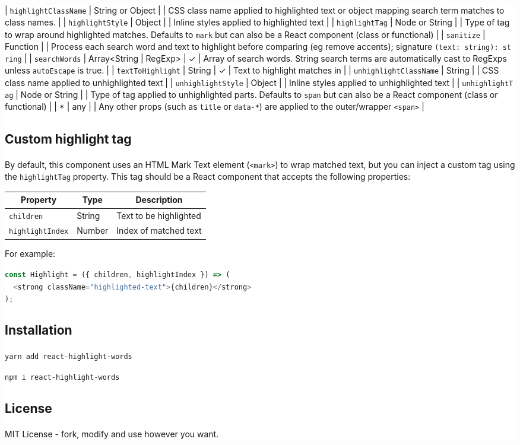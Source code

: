 | `highlightClassName`   | String or Object            |           | CSS class name applied to highlighted text or object mapping search term matches to class names.                                                                                                                                                                                                                                                                   |
| `highlightStyle`       | Object                      |           | Inline styles applied to highlighted text                                                                                                                                                                                                                                                                                                                          |
| `highlightTag`         | Node or String              |           | Type of tag to wrap around highlighted matches. Defaults to `mark` but can also be a React component (class or functional)                                                                                                                                                                                                                                         |
| `sanitize`             | Function                    |           | Process each search word and text to highlight before comparing (eg remove accents); signature `(text: string): string`                                                                                                                                                                                                                                            |
| `searchWords`          | Array<String &#124; RegExp> |     ✓     | Array of search words. String search terms are automatically cast to RegExps unless `autoEscape` is true.                                                                                                                                                                                                                                                          |
| `textToHighlight`      | String                      |     ✓     | Text to highlight matches in                                                                                                                                                                                                                                                                                                                                       |
| `unhighlightClassName` | String                      |           | CSS class name applied to unhighlighted text                                                                                                                                                                                                                                                                                                                       |
| `unhighlightStyle`     | Object                      |           | Inline styles applied to unhighlighted text                                                                                                                                                                                                                                                                                                                        |
| `unhighlightTag`       | Node or String              |           | Type of tag applied to unhighlighted parts. Defaults to `span` but can also be a React component (class or functional)                                                                                                                                                                                                                                             |
| \*                     | any                         |           | Any other props (such as `title` or `data-*`) are applied to the outer/wrapper `<span>`                                                                                                                                                                                                                                                                            |

## Custom highlight tag

By default, this component uses an HTML Mark Text element (`<mark>`) to wrap matched text, but you can inject a custom
tag using the `highlightTag` property. This tag should be a React component that accepts the following properties:

| Property         | Type   | Description            |
| ---------------- | ------ | ---------------------- |
| `children`       | String | Text to be highlighted |
| `highlightIndex` | Number | Index of matched text  |

For example:

```js
const Highlight = ({ children, highlightIndex }) => (
  <strong className="highlighted-text">{children}</strong>
);
```

## Installation

```
yarn add react-highlight-words
```

```
npm i react-highlight-words
```

## License

MIT License - fork, modify and use however you want.
